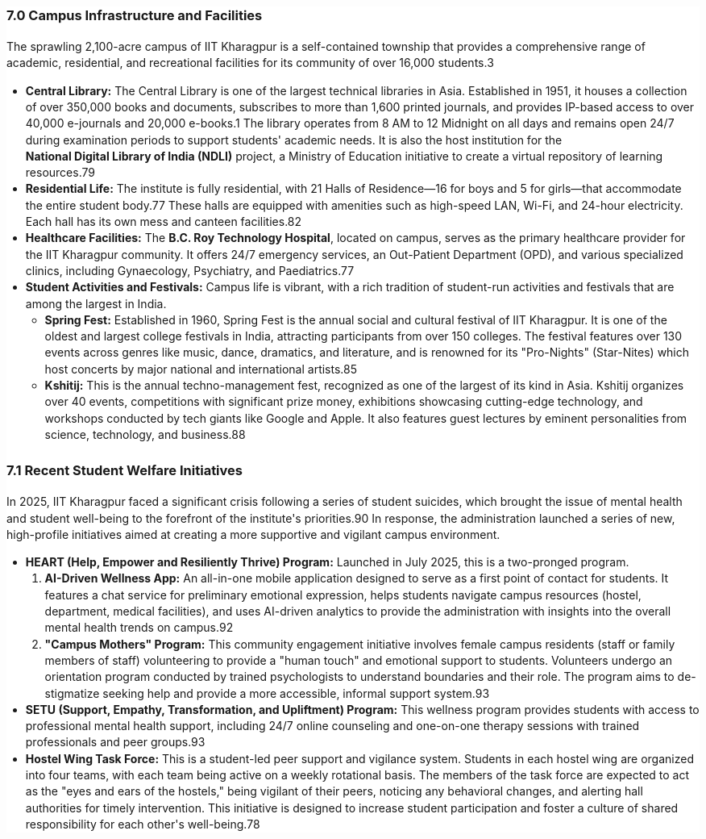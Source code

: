 ### **7.0 Campus Infrastructure and Facilities**

The sprawling 2,100-acre campus of IIT Kharagpur is a self-contained township that provides a comprehensive range of academic, residential, and recreational facilities for its community of over 16,000 students.3

* **Central Library:** The Central Library is one of the largest technical libraries in Asia. Established in 1951, it houses a collection of over 350,000 books and documents, subscribes to more than 1,600 printed journals, and provides IP-based access to over 40,000 e-journals and 20,000 e-books.1 The library operates from 8 AM to 12 Midnight on all days and remains open 24/7 during examination periods to support students' academic needs. It is also the host institution for the  
  **National Digital Library of India (NDLI)** project, a Ministry of Education initiative to create a virtual repository of learning resources.79  
* **Residential Life:** The institute is fully residential, with 21 Halls of Residence—16 for boys and 5 for girls—that accommodate the entire student body.77 These halls are equipped with amenities such as high-speed LAN, Wi-Fi, and 24-hour electricity. Each hall has its own mess and canteen facilities.82  
* **Healthcare Facilities:** The **B.C. Roy Technology Hospital**, located on campus, serves as the primary healthcare provider for the IIT Kharagpur community. It offers 24/7 emergency services, an Out-Patient Department (OPD), and various specialized clinics, including Gynaecology, Psychiatry, and Paediatrics.77  
* **Student Activities and Festivals:** Campus life is vibrant, with a rich tradition of student-run activities and festivals that are among the largest in India.  
  * **Spring Fest:** Established in 1960, Spring Fest is the annual social and cultural festival of IIT Kharagpur. It is one of the oldest and largest college festivals in India, attracting participants from over 150 colleges. The festival features over 130 events across genres like music, dance, dramatics, and literature, and is renowned for its "Pro-Nights" (Star-Nites) which host concerts by major national and international artists.85  
  * **Kshitij:** This is the annual techno-management fest, recognized as one of the largest of its kind in Asia. Kshitij organizes over 40 events, competitions with significant prize money, exhibitions showcasing cutting-edge technology, and workshops conducted by tech giants like Google and Apple. It also features guest lectures by eminent personalities from science, technology, and business.88

### **7.1 Recent Student Welfare Initiatives**

In 2025, IIT Kharagpur faced a significant crisis following a series of student suicides, which brought the issue of mental health and student well-being to the forefront of the institute's priorities.90 In response, the administration launched a series of new, high-profile initiatives aimed at creating a more supportive and vigilant campus environment.

* **HEART (Help, Empower and Resiliently Thrive) Program:** Launched in July 2025, this is a two-pronged program.  
  1. **AI-Driven Wellness App:** An all-in-one mobile application designed to serve as a first point of contact for students. It features a chat service for preliminary emotional expression, helps students navigate campus resources (hostel, department, medical facilities), and uses AI-driven analytics to provide the administration with insights into the overall mental health trends on campus.92  
  2. **"Campus Mothers" Program:** This community engagement initiative involves female campus residents (staff or family members of staff) volunteering to provide a "human touch" and emotional support to students. Volunteers undergo an orientation program conducted by trained psychologists to understand boundaries and their role. The program aims to de-stigmatize seeking help and provide a more accessible, informal support system.93  
* **SETU (Support, Empathy, Transformation, and Upliftment) Program:** This wellness program provides students with access to professional mental health support, including 24/7 online counseling and one-on-one therapy sessions with trained professionals and peer groups.93  
* **Hostel Wing Task Force:** This is a student-led peer support and vigilance system. Students in each hostel wing are organized into four teams, with each team being active on a weekly rotational basis. The members of the task force are expected to act as the "eyes and ears of the hostels," being vigilant of their peers, noticing any behavioral changes, and alerting hall authorities for timely intervention. This initiative is designed to increase student participation and foster a culture of shared responsibility for each other's well-being.78
